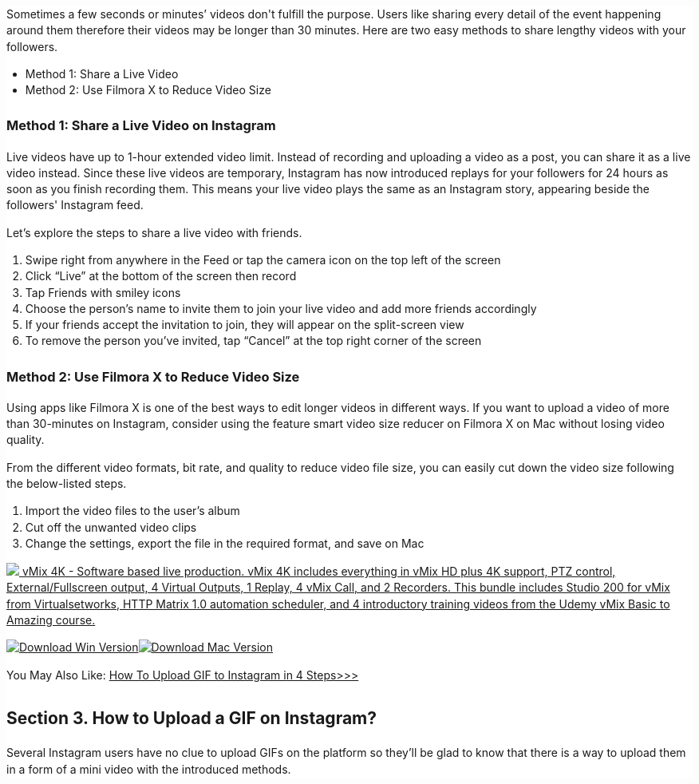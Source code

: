 Sometimes a few seconds or minutes’ videos don't fulfill the purpose. Users like sharing every detail of the event happening around them therefore their videos may be longer than 30 minutes. Here are two easy methods to share lengthy videos with your followers.

* Method 1: Share a Live Video
* Method 2: Use Filmora X to Reduce Video Size

### Method 1: Share a Live Video on Instagram

Live videos have up to 1-hour extended video limit. Instead of recording and uploading a video as a post, you can share it as a live video instead. Since these live videos are temporary, Instagram has now introduced replays for your followers for 24 hours as soon as you finish recording them. This means your live video plays the same as an Instagram story, appearing beside the followers' Instagram feed.

Let’s explore the steps to share a live video with friends.

1. Swipe right from anywhere in the Feed or tap the camera icon on the top left of the screen
2. Click “Live” at the bottom of the screen then record
3. Tap Friends with smiley icons
4. Choose the person’s name to invite them to join your live video and add more friends accordingly
5. If your friends accept the invitation to join, they will appear on the split-screen view
6. To remove the person you’ve invited, tap “Cancel” at the top right corner of the screen

### Method 2: Use Filmora X to Reduce Video Size

Using apps like Filmora X is one of the best ways to edit longer videos in different ways. If you want to upload a video of more than 30-minutes on Instagram, consider using the feature smart video size reducer on Filmora X on Mac without losing video quality.

From the different video formats, bit rate, and quality to reduce video file size, you can easily cut down the video size following the below-listed steps.

1. Import the video files to the user’s album
2. Cut off the unwanted video clips
3. Change the settings, export the file in the required format, and save on Mac


<a href="https://secure.2checkout.com/order/checkout.php?PRODS=30901369&QTY=1&AFFILIATE=108875&CART=1"> <img src="https://secure.avangate.com/images/merchant/ce9a6fb2becc2d235e62b125e9260102/products/1_copy_vMixCallScreenshot1-large.jpg" border="0"> vMix 4K - Software based live production. vMix 4K includes everything in vMix HD plus 4K support, PTZ control, External/Fullscreen output, 4 Virtual Outputs, 1 Replay, 4 vMix Call, and 2 Recorders. 
This bundle includes Studio 200 for vMix from Virtualsetworks, HTTP Matrix 1.0 automation scheduler, and 4 introductory training videos from the Udemy vMix Basic to Amazing course. </a>

[![Download Win Version](https://images.wondershare.com/filmora/guide/download-btn-win.jpg)](https://tools.techidaily.com/wondershare/filmora/download/)[![Download Mac Version](https://images.wondershare.com/filmora/guide/download-btn-mac.jpg)](https://tools.techidaily.com/wondershare/filmora/download/)

You May Also Like: [How To Upload GIF to Instagram in 4 Steps>>>](https://tools.techidaily.com/wondershare/filmora/download/)

## Section 3. How to Upload a GIF on Instagram?

Several Instagram users have no clue to upload GIFs on the platform so they’ll be glad to know that there is a way to upload them in a form of a mini video with the introduced methods.
